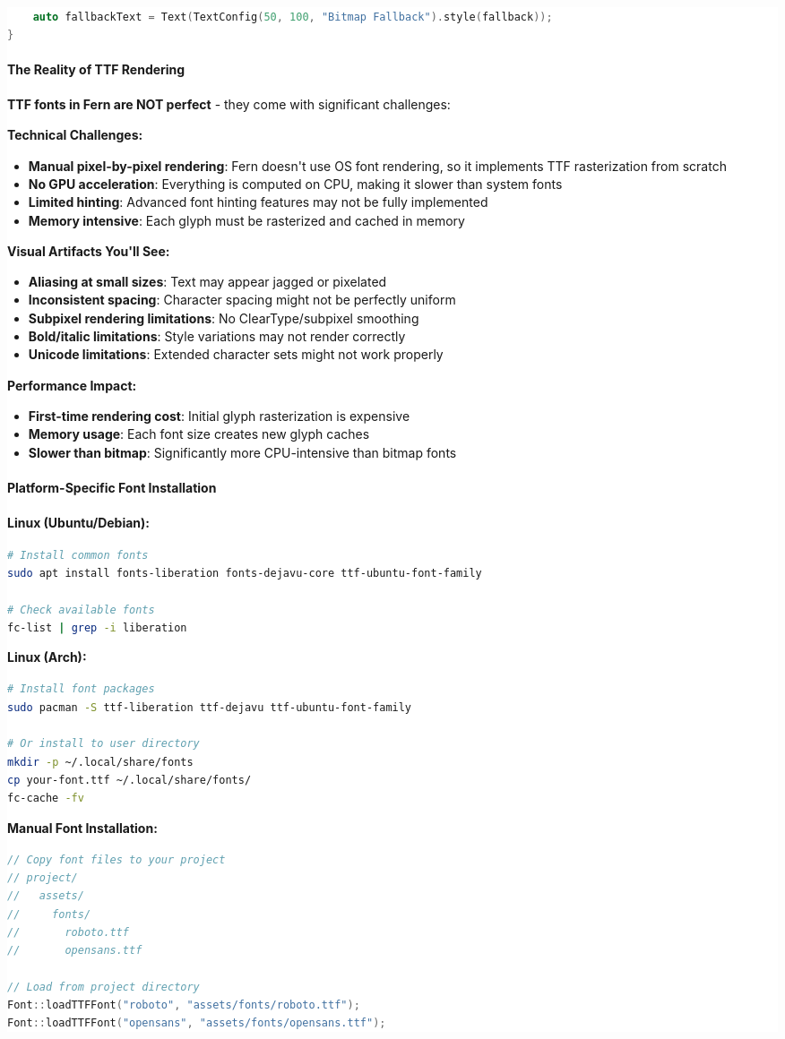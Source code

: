 ```cpp
    auto fallbackText = Text(TextConfig(50, 100, "Bitmap Fallback").style(fallback));
}
```

#### The Reality of TTF Rendering

**TTF fonts in Fern are NOT perfect** - they come with significant challenges:

**Technical Challenges:**
- **Manual pixel-by-pixel rendering**: Fern doesn't use OS font rendering, so it implements TTF rasterization from scratch
- **No GPU acceleration**: Everything is computed on CPU, making it slower than system fonts
- **Limited hinting**: Advanced font hinting features may not be fully implemented
- **Memory intensive**: Each glyph must be rasterized and cached in memory

**Visual Artifacts You'll See:**
- **Aliasing at small sizes**: Text may appear jagged or pixelated
- **Inconsistent spacing**: Character spacing might not be perfectly uniform
- **Subpixel rendering limitations**: No ClearType/subpixel smoothing
- **Bold/italic limitations**: Style variations may not render correctly
- **Unicode limitations**: Extended character sets might not work properly

**Performance Impact:**
- **First-time rendering cost**: Initial glyph rasterization is expensive
- **Memory usage**: Each font size creates new glyph caches
- **Slower than bitmap**: Significantly more CPU-intensive than bitmap fonts

#### Platform-Specific Font Installation

**Linux (Ubuntu/Debian):**
```bash
# Install common fonts
sudo apt install fonts-liberation fonts-dejavu-core ttf-ubuntu-font-family

# Check available fonts
fc-list | grep -i liberation
```

**Linux (Arch):**
```bash
# Install font packages
sudo pacman -S ttf-liberation ttf-dejavu ttf-ubuntu-font-family

# Or install to user directory
mkdir -p ~/.local/share/fonts
cp your-font.ttf ~/.local/share/fonts/
fc-cache -fv
```

**Manual Font Installation:**
```cpp
// Copy font files to your project
// project/
//   assets/
//     fonts/
//       roboto.ttf
//       opensans.ttf

// Load from project directory
Font::loadTTFFont("roboto", "assets/fonts/roboto.ttf");
Font::loadTTFFont("opensans", "assets/fonts/opensans.ttf");
```
